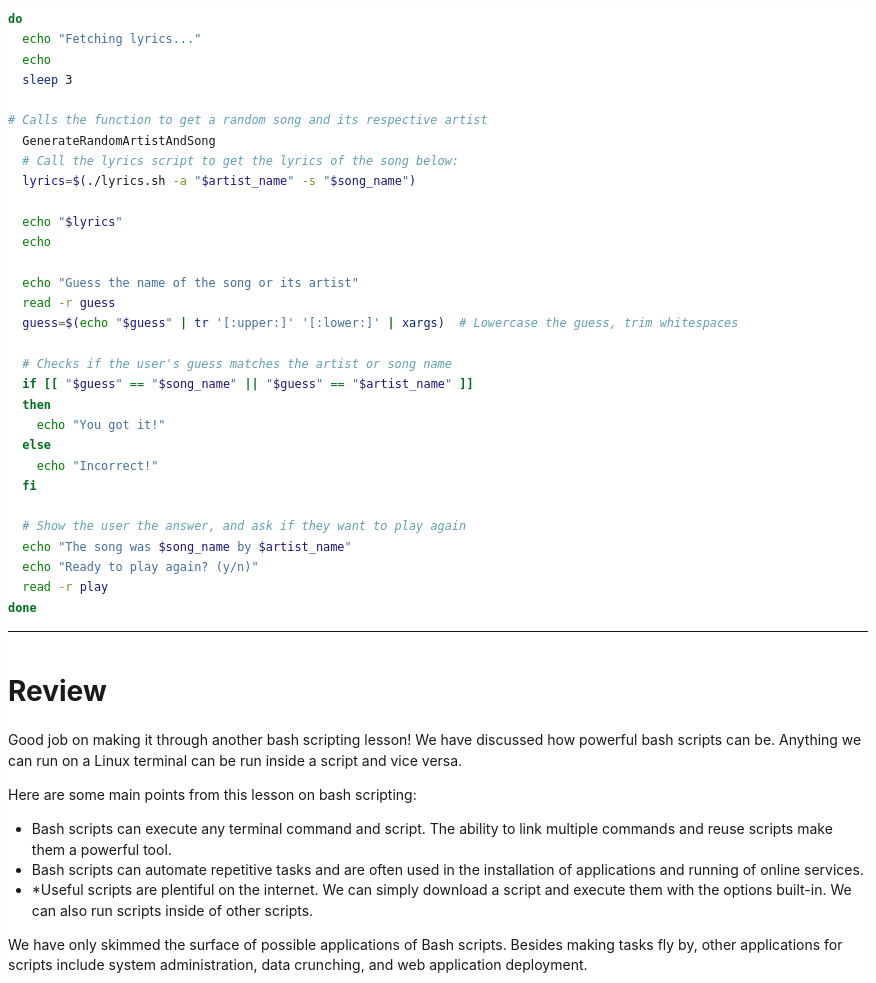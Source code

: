 ```bash
do
  echo "Fetching lyrics..."
  echo
  sleep 3  

# Calls the function to get a random song and its respective artist
  GenerateRandomArtistAndSong 
  # Call the lyrics script to get the lyrics of the song below:
  lyrics=$(./lyrics.sh -a "$artist_name" -s "$song_name")
  
  echo "$lyrics"
  echo

  echo "Guess the name of the song or its artist"
  read -r guess
  guess=$(echo "$guess" | tr '[:upper:]' '[:lower:]' | xargs)  # Lowercase the guess, trim whitespaces

  # Checks if the user's guess matches the artist or song name
  if [[ "$guess" == "$song_name" || "$guess" == "$artist_name" ]]
  then
    echo "You got it!"
  else
    echo "Incorrect!"
  fi

  # Show the user the answer, and ask if they want to play again
  echo "The song was $song_name by $artist_name"
  echo "Ready to play again? (y/n)"
  read -r play
done

```
---

# Review

Good job on making it through another bash scripting lesson! We have discussed how powerful bash scripts can be. Anything we can run on a Linux terminal can be run inside a script and vice versa.

Here are some main points from this lesson on bash scripting:

* Bash scripts can execute any terminal command and script. The ability to link multiple commands and reuse scripts make them a powerful tool.
* Bash scripts can automate repetitive tasks and are often used in the installation of applications and running of online services.
* *Useful scripts are plentiful on the internet. We can simply download a script and execute them with the options built-in. We can also run scripts inside of other scripts.

We have only skimmed the surface of possible applications of Bash scripts. Besides making tasks fly by, other applications for scripts include system administration, data crunching, and web application deployment.
